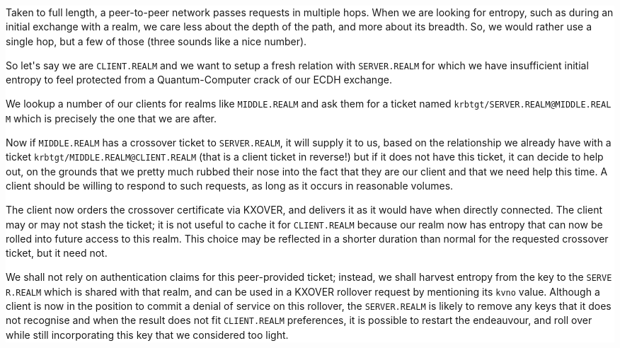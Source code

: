 Taken to full length, a peer-to-peer
network passes requests in multiple hops.
When we are looking for entropy, such as
during an initial exchange with a realm,
we care less about the depth of the path,
and more about its breadth.  So, we would
rather use a single hop, but a few of
those (three sounds like a nice number).

So let's say we are `CLIENT.REALM` and we
want to setup a fresh relation with
`SERVER.REALM` for which we have insufficient
initial entropy to feel protected from a
Quantum-Computer crack of our ECDH exchange.

We lookup a number of our clients for realms
like `MIDDLE.REALM` and ask them for a ticket
named `krbtgt/SERVER.REALM@MIDDLE.REALM`
which is precisely the one that we are after.

Now if `MIDDLE.REALM` has a crossover ticket
to `SERVER.REALM`, it will supply it to us,
based on the relationship we already have with
a ticket `krbtgt/MIDDLE.REALM@CLIENT.REALM`
(that is a client ticket in reverse!)
but if it does not have this ticket, it can
decide to help out, on the grounds that we
pretty much rubbed their nose into the fact
that they are our client and that we need
help this time.  A client should be willing to
respond to such requests, as long as it
occurs in reasonable volumes.

The client now orders the crossover certificate
via KXOVER, and delivers it as it would have
when directly connected.  The client may or
may not stash the ticket; it is not useful to
cache it for `CLIENT.REALM` because our realm
now has entropy that can now be rolled into
future access to this realm.  This choice may
be reflected in a shorter duration than normal
for the requested crossover ticket, but it
need not.

We shall not rely on authentication claims
for this peer-provided ticket; instead, we
shall harvest entropy from the key to the
`SERVER.REALM` which is shared with that
realm, and can be used in a KXOVER rollover
request by mentioning its `kvno` value.
Although a client is now in the position to
commit a denial of service on this rollover,
the `SERVER.REALM` is likely to remove any
keys that it does not recognise and when
the result does not fit `CLIENT.REALM`
preferences, it is possible to restart the
endeauvour, and roll over while still
incorporating this key that we considered too
light.
